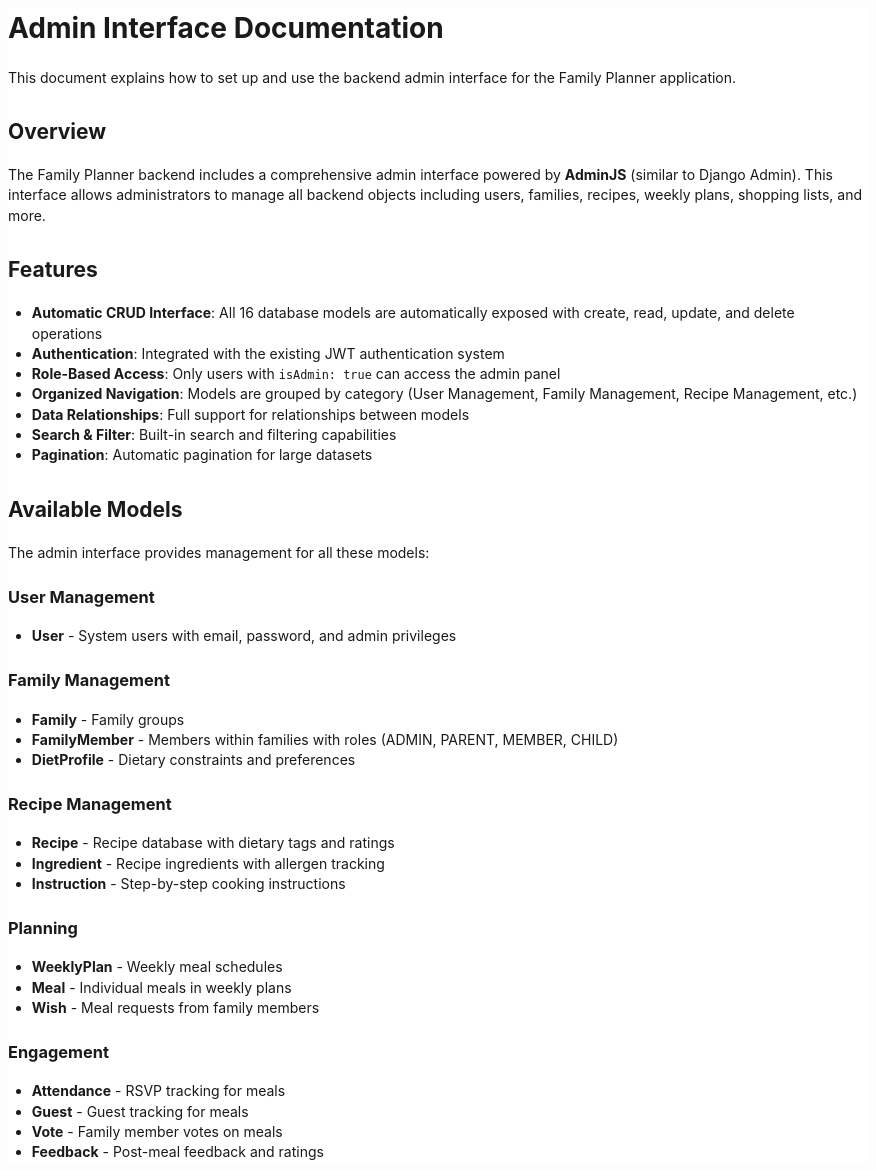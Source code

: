 # Admin Interface Documentation

This document explains how to set up and use the backend admin interface for the Family Planner application.

## Overview

The Family Planner backend includes a comprehensive admin interface powered by **AdminJS** (similar to Django Admin). This interface allows administrators to manage all backend objects including users, families, recipes, weekly plans, shopping lists, and more.

## Features

- **Automatic CRUD Interface**: All 16 database models are automatically exposed with create, read, update, and delete operations
- **Authentication**: Integrated with the existing JWT authentication system
- **Role-Based Access**: Only users with `isAdmin: true` can access the admin panel
- **Organized Navigation**: Models are grouped by category (User Management, Family Management, Recipe Management, etc.)
- **Data Relationships**: Full support for relationships between models
- **Search & Filter**: Built-in search and filtering capabilities
- **Pagination**: Automatic pagination for large datasets

## Available Models

The admin interface provides management for all these models:

### User Management
- **User** - System users with email, password, and admin privileges

### Family Management
- **Family** - Family groups
- **FamilyMember** - Members within families with roles (ADMIN, PARENT, MEMBER, CHILD)
- **DietProfile** - Dietary constraints and preferences

### Recipe Management
- **Recipe** - Recipe database with dietary tags and ratings
- **Ingredient** - Recipe ingredients with allergen tracking
- **Instruction** - Step-by-step cooking instructions

### Planning
- **WeeklyPlan** - Weekly meal schedules
- **Meal** - Individual meals in weekly plans
- **Wish** - Meal requests from family members

### Engagement
- **Attendance** - RSVP tracking for meals
- **Guest** - Guest tracking for meals
- **Vote** - Family member votes on meals
- **Feedback** - Post-meal feedback and ratings
